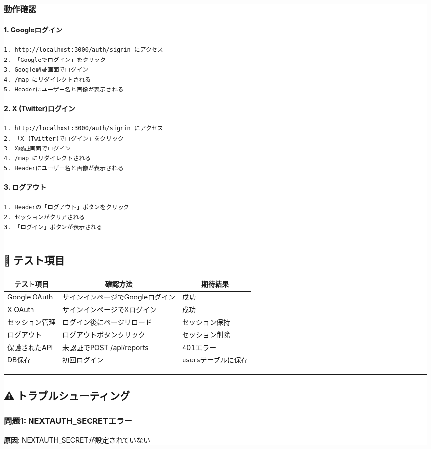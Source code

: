 ### 動作確認

#### 1. Googleログイン
```
1. http://localhost:3000/auth/signin にアクセス
2. 「Googleでログイン」をクリック
3. Google認証画面でログイン
4. /map にリダイレクトされる
5. Headerにユーザー名と画像が表示される
```

#### 2. X (Twitter)ログイン
```
1. http://localhost:3000/auth/signin にアクセス
2. 「X (Twitter)でログイン」をクリック
3. X認証画面でログイン
4. /map にリダイレクトされる
5. Headerにユーザー名と画像が表示される
```

#### 3. ログアウト
```
1. Headerの「ログアウト」ボタンをクリック
2. セッションがクリアされる
3. 「ログイン」ボタンが表示される
```

---

## 🧪 テスト項目

| テスト項目 | 確認方法 | 期待結果 |
|-----------|---------|---------|
| Google OAuth | サインインページでGoogleログイン | 成功 |
| X OAuth | サインインページでXログイン | 成功 |
| セッション管理 | ログイン後にページリロード | セッション保持 |
| ログアウト | ログアウトボタンクリック | セッション削除 |
| 保護されたAPI | 未認証でPOST /api/reports | 401エラー |
| DB保存 | 初回ログイン | usersテーブルに保存 |

---

## ⚠️ トラブルシューティング

### 問題1: NEXTAUTH_SECRETエラー

**原因**: NEXTAUTH_SECRETが設定されていない
